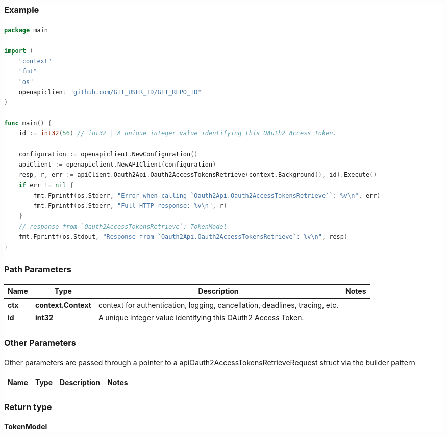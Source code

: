 


### Example

```go
package main

import (
    "context"
    "fmt"
    "os"
    openapiclient "github.com/GIT_USER_ID/GIT_REPO_ID"
)

func main() {
    id := int32(56) // int32 | A unique integer value identifying this OAuth2 Access Token.

    configuration := openapiclient.NewConfiguration()
    apiClient := openapiclient.NewAPIClient(configuration)
    resp, r, err := apiClient.Oauth2Api.Oauth2AccessTokensRetrieve(context.Background(), id).Execute()
    if err != nil {
        fmt.Fprintf(os.Stderr, "Error when calling `Oauth2Api.Oauth2AccessTokensRetrieve``: %v\n", err)
        fmt.Fprintf(os.Stderr, "Full HTTP response: %v\n", r)
    }
    // response from `Oauth2AccessTokensRetrieve`: TokenModel
    fmt.Fprintf(os.Stdout, "Response from `Oauth2Api.Oauth2AccessTokensRetrieve`: %v\n", resp)
}
```

### Path Parameters


Name | Type | Description  | Notes
------------- | ------------- | ------------- | -------------
**ctx** | **context.Context** | context for authentication, logging, cancellation, deadlines, tracing, etc.
**id** | **int32** | A unique integer value identifying this OAuth2 Access Token. | 

### Other Parameters

Other parameters are passed through a pointer to a apiOauth2AccessTokensRetrieveRequest struct via the builder pattern


Name | Type | Description  | Notes
------------- | ------------- | ------------- | -------------


### Return type

[**TokenModel**](TokenModel.md)
